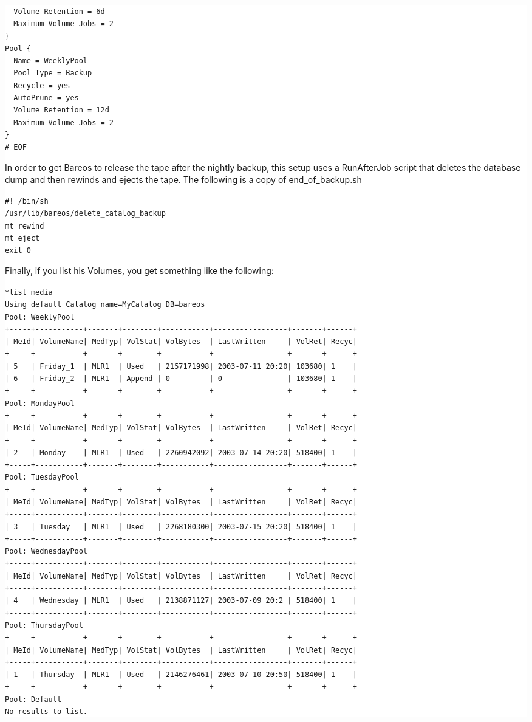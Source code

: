 ```
  Volume Retention = 6d
  Maximum Volume Jobs = 2
}
Pool {
  Name = WeeklyPool
  Pool Type = Backup
  Recycle = yes
  AutoPrune = yes
  Volume Retention = 12d
  Maximum Volume Jobs = 2
}
# EOF
```

In order to get Bareos to release the tape after the nightly backup,  this setup uses a RunAfterJob script that deletes the database dump and  then rewinds and ejects the tape. The following is a copy of  end_of_backup.sh

```
#! /bin/sh
/usr/lib/bareos/delete_catalog_backup
mt rewind
mt eject
exit 0
```

Finally, if you list his Volumes, you get something like the following:

```
*list media
Using default Catalog name=MyCatalog DB=bareos
Pool: WeeklyPool
+-----+-----------+-------+--------+-----------+-----------------+-------+------+
| MeId| VolumeName| MedTyp| VolStat| VolBytes  | LastWritten     | VolRet| Recyc|
+-----+-----------+-------+--------+-----------+-----------------+-------+------+
| 5   | Friday_1  | MLR1  | Used   | 2157171998| 2003-07-11 20:20| 103680| 1    |
| 6   | Friday_2  | MLR1  | Append | 0         | 0               | 103680| 1    |
+-----+-----------+-------+--------+-----------+-----------------+-------+------+
Pool: MondayPool
+-----+-----------+-------+--------+-----------+-----------------+-------+------+
| MeId| VolumeName| MedTyp| VolStat| VolBytes  | LastWritten     | VolRet| Recyc|
+-----+-----------+-------+--------+-----------+-----------------+-------+------+
| 2   | Monday    | MLR1  | Used   | 2260942092| 2003-07-14 20:20| 518400| 1    |
+-----+-----------+-------+--------+-----------+-----------------+-------+------+
Pool: TuesdayPool
+-----+-----------+-------+--------+-----------+-----------------+-------+------+
| MeId| VolumeName| MedTyp| VolStat| VolBytes  | LastWritten     | VolRet| Recyc|
+-----+-----------+-------+--------+-----------+-----------------+-------+------+
| 3   | Tuesday   | MLR1  | Used   | 2268180300| 2003-07-15 20:20| 518400| 1    |
+-----+-----------+-------+--------+-----------+-----------------+-------+------+
Pool: WednesdayPool
+-----+-----------+-------+--------+-----------+-----------------+-------+------+
| MeId| VolumeName| MedTyp| VolStat| VolBytes  | LastWritten     | VolRet| Recyc|
+-----+-----------+-------+--------+-----------+-----------------+-------+------+
| 4   | Wednesday | MLR1  | Used   | 2138871127| 2003-07-09 20:2 | 518400| 1    |
+-----+-----------+-------+--------+-----------+-----------------+-------+------+
Pool: ThursdayPool
+-----+-----------+-------+--------+-----------+-----------------+-------+------+
| MeId| VolumeName| MedTyp| VolStat| VolBytes  | LastWritten     | VolRet| Recyc|
+-----+-----------+-------+--------+-----------+-----------------+-------+------+
| 1   | Thursday  | MLR1  | Used   | 2146276461| 2003-07-10 20:50| 518400| 1    |
+-----+-----------+-------+--------+-----------+-----------------+-------+------+
Pool: Default
No results to list.
```